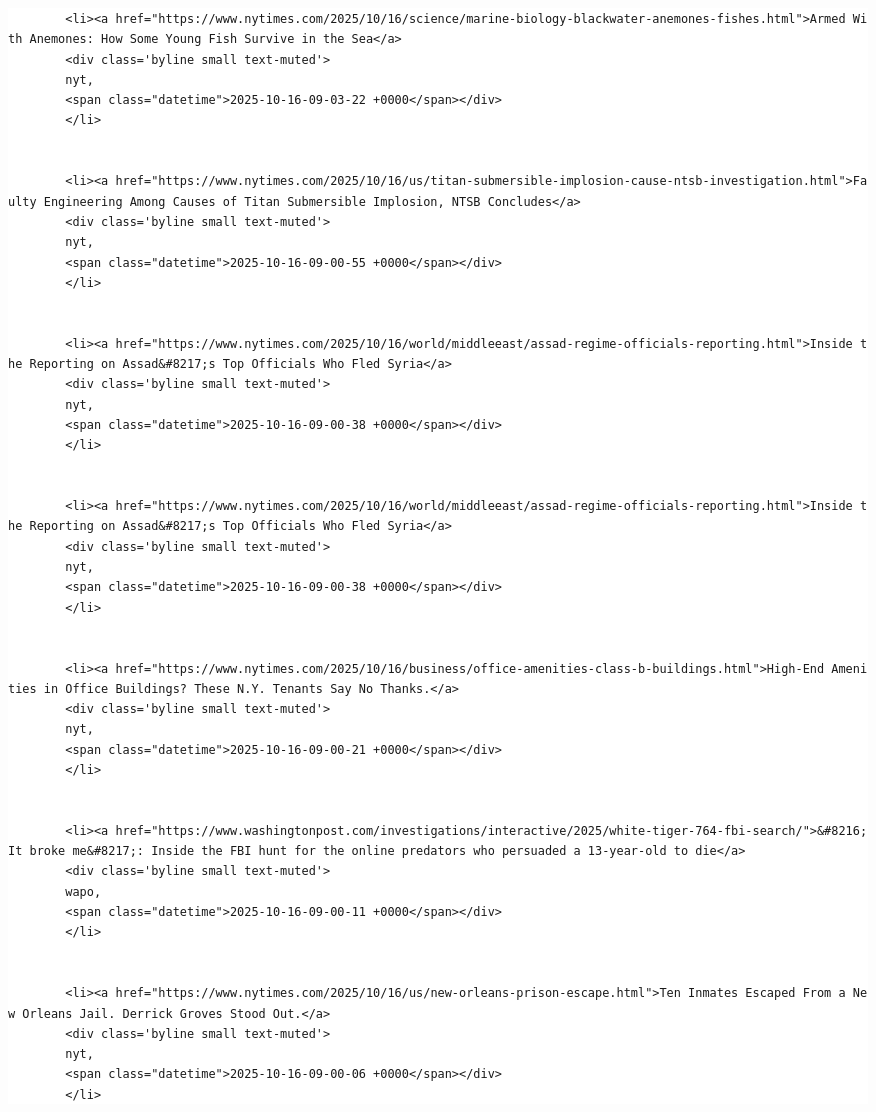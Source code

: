 
            <li><a href="https://www.nytimes.com/2025/10/16/science/marine-biology-blackwater-anemones-fishes.html">Armed With Anemones: How Some Young Fish Survive in the Sea</a>
            <div class='byline small text-muted'>
            nyt, 
            <span class="datetime">2025-10-16-09-03-22 +0000</span></div>
            </li>
        

            <li><a href="https://www.nytimes.com/2025/10/16/us/titan-submersible-implosion-cause-ntsb-investigation.html">Faulty Engineering Among Causes of Titan Submersible Implosion, NTSB Concludes</a>
            <div class='byline small text-muted'>
            nyt, 
            <span class="datetime">2025-10-16-09-00-55 +0000</span></div>
            </li>
        

            <li><a href="https://www.nytimes.com/2025/10/16/world/middleeast/assad-regime-officials-reporting.html">Inside the Reporting on Assad&#8217;s Top Officials Who Fled Syria</a>
            <div class='byline small text-muted'>
            nyt, 
            <span class="datetime">2025-10-16-09-00-38 +0000</span></div>
            </li>
        

            <li><a href="https://www.nytimes.com/2025/10/16/world/middleeast/assad-regime-officials-reporting.html">Inside the Reporting on Assad&#8217;s Top Officials Who Fled Syria</a>
            <div class='byline small text-muted'>
            nyt, 
            <span class="datetime">2025-10-16-09-00-38 +0000</span></div>
            </li>
        

            <li><a href="https://www.nytimes.com/2025/10/16/business/office-amenities-class-b-buildings.html">High-End Amenities in Office Buildings? These N.Y. Tenants Say No Thanks.</a>
            <div class='byline small text-muted'>
            nyt, 
            <span class="datetime">2025-10-16-09-00-21 +0000</span></div>
            </li>
        

            <li><a href="https://www.washingtonpost.com/investigations/interactive/2025/white-tiger-764-fbi-search/">&#8216;It broke me&#8217;: Inside the FBI hunt for the online predators who persuaded a 13-year-old to die</a>
            <div class='byline small text-muted'>
            wapo, 
            <span class="datetime">2025-10-16-09-00-11 +0000</span></div>
            </li>
        

            <li><a href="https://www.nytimes.com/2025/10/16/us/new-orleans-prison-escape.html">Ten Inmates Escaped From a New Orleans Jail. Derrick Groves Stood Out.</a>
            <div class='byline small text-muted'>
            nyt, 
            <span class="datetime">2025-10-16-09-00-06 +0000</span></div>
            </li>
        